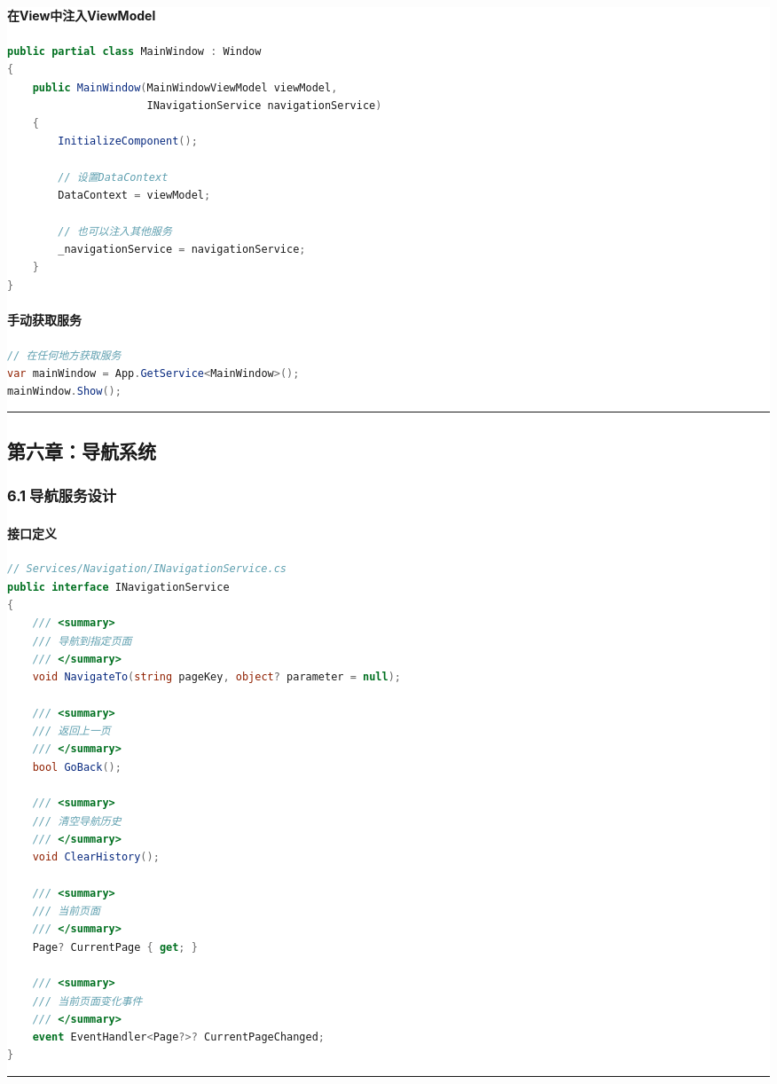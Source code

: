 #### 在View中注入ViewModel
```csharp
public partial class MainWindow : Window
{
    public MainWindow(MainWindowViewModel viewModel,
                      INavigationService navigationService)
    {
        InitializeComponent();

        // 设置DataContext
        DataContext = viewModel;

        // 也可以注入其他服务
        _navigationService = navigationService;
    }
}
```

#### 手动获取服务
```csharp
// 在任何地方获取服务
var mainWindow = App.GetService<MainWindow>();
mainWindow.Show();
```

---

## 第六章：导航系统

### 6.1 导航服务设计

#### 接口定义
```csharp
// Services/Navigation/INavigationService.cs
public interface INavigationService
{
    /// <summary>
    /// 导航到指定页面
    /// </summary>
    void NavigateTo(string pageKey, object? parameter = null);

    /// <summary>
    /// 返回上一页
    /// </summary>
    bool GoBack();

    /// <summary>
    /// 清空导航历史
    /// </summary>
    void ClearHistory();

    /// <summary>
    /// 当前页面
    /// </summary>
    Page? CurrentPage { get; }

    /// <summary>
    /// 当前页面变化事件
    /// </summary>
    event EventHandler<Page?>? CurrentPageChanged;
}
```

---